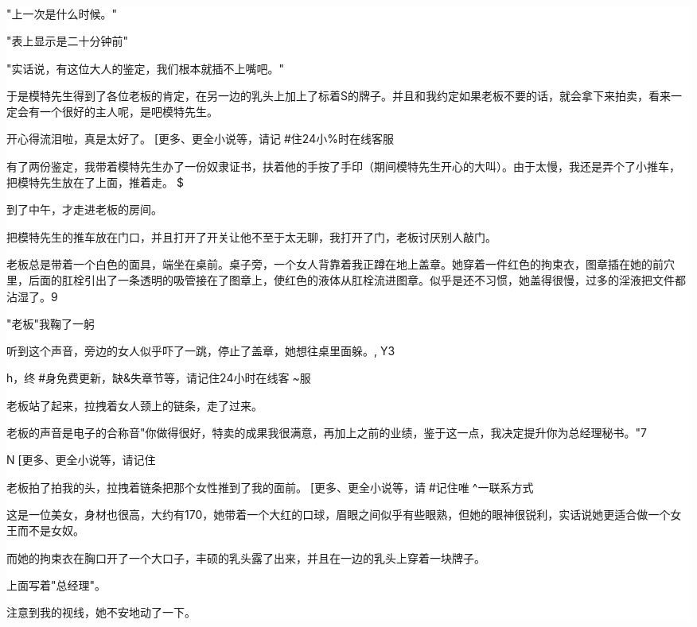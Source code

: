 
"上一次是什么时候。"



"表上显示是二十分钟前"



"实话说，有这位大人的鉴定，我们根本就插不上嘴吧。"



于是模特先生得到了各位老板的肯定，在另一边的乳头上加上了标着S的牌子。并且和我约定如果老板不要的话，就会拿下来拍卖，看来一定会有一个很好的主人呢，是吧模特先生。



开心得流泪啦，真是太好了。 [更多、更全小说等，请记 #住24小%时在线客服



有了两份鉴定，我带着模特先生办了一份奴隶证书，扶着他的手按了手印（期间模特先生开心的大叫）。由于太慢，我还是弄个了小推车，把模特先生放在了上面，推着走。 $



到了中午，才走进老板的房间。



把模特先生的推车放在门口，并且打开了开关让他不至于太无聊，我打开了门，老板讨厌别人敲门。



老板总是带着一个白色的面具，端坐在桌前。桌子旁，一个女人背靠着我正蹲在地上盖章。她穿着一件红色的拘束衣，图章插在她的前穴里，后面的肛栓引出了一条透明的吸管接在了图章上，使红色的液体从肛栓流进图章。似乎是还不习惯，她盖得很慢，过多的淫液把文件都沾湿了。9



"老板"我鞠了一躬



听到这个声音，旁边的女人似乎吓了一跳，停止了盖章，她想往桌里面躲。, Y3

h，终 #身免费更新，缺&失章节等，请记住24小时在线客 ~服



老板站了起来，拉拽着女人颈上的链条，走了过来。



老板的声音是电子的合称音"你做得很好，特卖的成果我很满意，再加上之前的业绩，鉴于这一点，我决定提升你为总经理秘书。"7

N [更多、更全小说等，请记住



老板拍了拍我的头，拉拽着链条把那个女性推到了我的面前。 [更多、更全小说等，请 #记住唯 ^一联系方式



这是一位美女，身材也很高，大约有170，她带着一个大红的口球，眉眼之间似乎有些眼熟，但她的眼神很锐利，实话说她更适合做一个女王而不是女奴。



而她的拘束衣在胸口开了一个大口子，丰硕的乳头露了出来，并且在一边的乳头上穿着一块牌子。



上面写着"总经理"。



注意到我的视线，她不安地动了一下。
